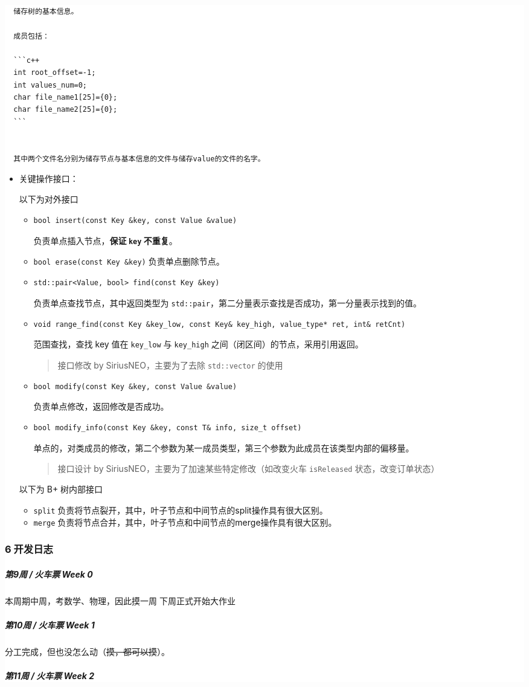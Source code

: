       储存树的基本信息。

      成员包括：

      ```c++
      int root_offset=-1;  
      int values_num=0;  
      char file_name1[25]={0};  
      char file_name2[25]={0};
      ```


      其中两个文件名分别为储存节点与基本信息的文件与储存value的文件的名字。

  - 关键操作接口：

    以下为对外接口

    - `bool insert(const Key &key, const Value &value)` 

      负责单点插入节点，**保证 `key` 不重复**。

    - `bool erase(const Key &key)` 负责单点删除节点。

    - `std::pair<Value, bool> find(const Key &key)` 

      负责单点查找节点，其中返回类型为 `std::pair`，第二分量表示查找是否成功，第一分量表示找到的值。

    - `void range_find(const Key &key_low, const Key& key_high, value_type* ret, int& retCnt)` 

      范围查找，查找 key 值在 `key_low` 与 `key_high` 之间（闭区间）的节点，采用引用返回。

      > 接口修改 by SiriusNEO，主要为了去除 `std::vector` 的使用

    - `bool modify(const Key &key, const Value &value)`  

      负责单点修改，返回修改是否成功。

    - `bool modify_info(const Key &key, const T& info, size_t offset)`  

      单点的，对类成员的修改，第二个参数为某一成员类型，第三个参数为此成员在该类型内部的偏移量。

      > 接口设计 by SiriusNEO，主要为了加速某些特定修改（如改变火车 `isReleased` 状态，改变订单状态）

    以下为 B+ 树内部接口

    - `split` 负责将节点裂开，其中，叶子节点和中间节点的split操作具有很大区别。
    - `merge` 负责将节点合并，其中，叶子节点和中间节点的merge操作具有很大区别。



### 6 开发日志

##### 第9周 / 火车票 Week 0
本周期中周，考数学、物理，因此摸一周
下周正式开始大作业

##### 第10周 / 火车票 Week 1

分工完成，但也没怎么动（~~摸，都可以摸~~）。

##### 第11周 / 火车票 Week 2
